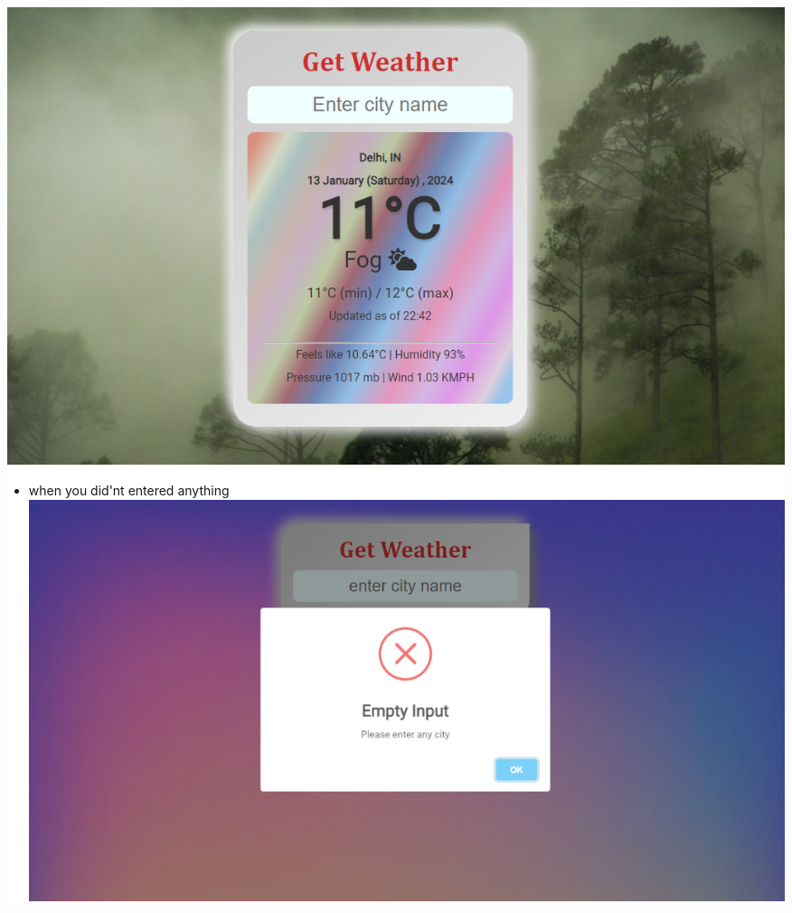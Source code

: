  <img src="ss/demo.png" width="100%">

- when you did'nt entered anything
  <img src="ss/empty.png" width="100%">
